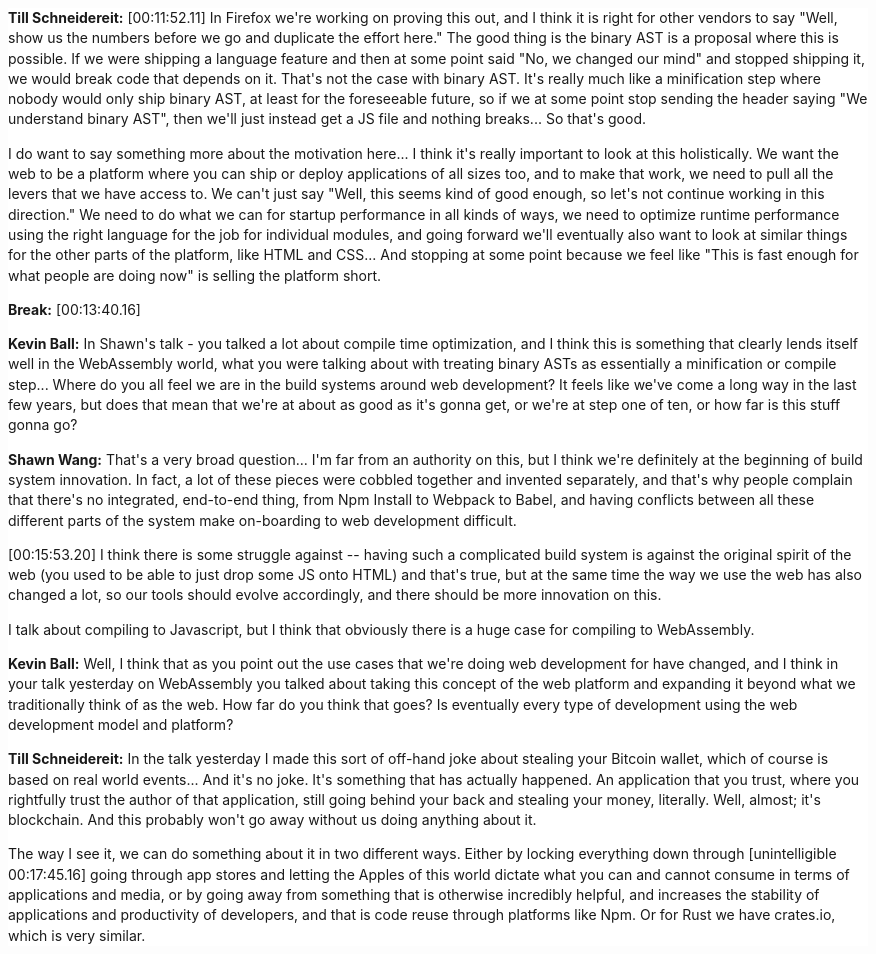 **Till Schneidereit:** \[00:11:52.11\] In Firefox we're working on proving this out, and I think it is right for other vendors to say "Well, show us the numbers before we go and duplicate the effort here." The good thing is the binary AST is a proposal where this is possible. If we were shipping a language feature and then at some point said "No, we changed our mind" and stopped shipping it, we would break code that depends on it. That's not the case with binary AST. It's really much like a minification step where nobody would only ship binary AST, at least for the foreseeable future, so if we at some point stop sending the header saying "We understand binary AST", then we'll just instead get a JS file and nothing breaks... So that's good.

I do want to say something more about the motivation here... I think it's really important to look at this holistically. We want the web to be a platform where you can ship or deploy applications of all sizes too, and to make that work, we need to pull all the levers that we have access to. We can't just say "Well, this seems kind of good enough, so let's not continue working in this direction." We need to do what we can for startup performance in all kinds of ways, we need to optimize runtime performance using the right language for the job for individual modules, and going forward we'll eventually also want to look at similar things for the other parts of the platform, like HTML and CSS... And stopping at some point because we feel like "This is fast enough for what people are doing now" is selling the platform short.

**Break:** \[00:13:40.16\]

**Kevin Ball:** In Shawn's talk - you talked a lot about compile time optimization, and I think this is something that clearly lends itself well in the WebAssembly world, what you were talking about with treating binary ASTs as essentially a minification or compile step... Where do you all feel we are in the build systems around web development? It feels like we've come a long way in the last few years, but does that mean that we're at about as good as it's gonna get, or we're at step one of ten, or how far is this stuff gonna go?

**Shawn Wang:** That's a very broad question... I'm far from an authority on this, but I think we're definitely at the beginning of build system innovation. In fact, a lot of these pieces were cobbled together and invented separately, and that's why people complain that there's no integrated, end-to-end thing, from Npm Install to Webpack to Babel, and having conflicts between all these different parts of the system make on-boarding to web development difficult.

\[00:15:53.20\] I think there is some struggle against -- having such a complicated build system is against the original spirit of the web (you used to be able to just drop some JS onto HTML) and that's true, but at the same time the way we use the web has also changed a lot, so our tools should evolve accordingly, and there should be more innovation on this.

I talk about compiling to Javascript, but I think that obviously there is a huge case for compiling to WebAssembly.

**Kevin Ball:** Well, I think that as you point out the use cases that we're doing web development for have changed, and I think in your talk yesterday on WebAssembly you talked about taking this concept of the web platform and expanding it beyond what we traditionally think of as the web. How far do you think that goes? Is eventually every type of development using the web development model and platform?

**Till Schneidereit:** In the talk yesterday I made this sort of off-hand joke about stealing your Bitcoin wallet, which of course is based on real world events... And it's no joke. It's something that has actually happened. An application that you trust, where you rightfully trust the author of that application, still going behind your back and stealing your money, literally. Well, almost; it's blockchain. And this probably won't go away without us doing anything about it.

The way I see it, we can do something about it in two different ways. Either by locking everything down through \[unintelligible 00:17:45.16\] going through app stores and letting the Apples of this world dictate what you can and cannot consume in terms of applications and media, or by going away from something that is otherwise incredibly helpful, and increases the stability of applications and productivity of developers, and that is code reuse through platforms like Npm. Or for Rust we have crates.io, which is very similar.
